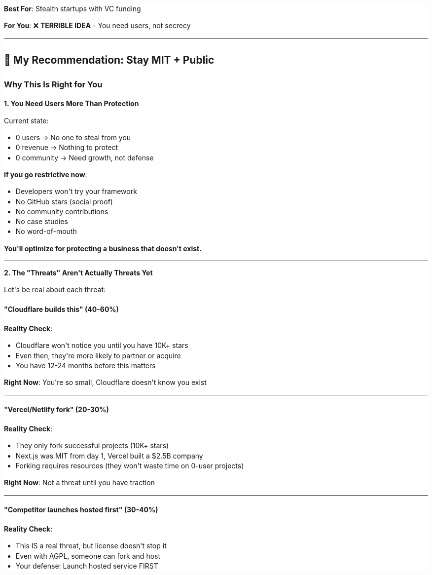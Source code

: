 **Best For**: Stealth startups with VC funding

**For You**: ❌ **TERRIBLE IDEA** - You need users, not secrecy

---

## 🎯 My Recommendation: Stay MIT + Public

### **Why This Is Right for You**

**1. You Need Users More Than Protection**

Current state:
- 0 users → No one to steal from you
- 0 revenue → Nothing to protect
- 0 community → Need growth, not defense

**If you go restrictive now**:
- Developers won't try your framework
- No GitHub stars (social proof)
- No community contributions
- No case studies
- No word-of-mouth

**You'll optimize for protecting a business that doesn't exist.**

---

**2. The "Threats" Aren't Actually Threats Yet**

Let's be real about each threat:

#### **"Cloudflare builds this" (40-60%)**

**Reality Check**:
- Cloudflare won't notice you until you have 10K+ stars
- Even then, they're more likely to partner or acquire
- You have 12-24 months before this matters

**Right Now**: You're so small, Cloudflare doesn't know you exist

---

#### **"Vercel/Netlify fork" (20-30%)**

**Reality Check**:
- They only fork successful projects (10K+ stars)
- Next.js was MIT from day 1, Vercel built a $2.5B company
- Forking requires resources (they won't waste time on 0-user projects)

**Right Now**: Not a threat until you have traction

---

#### **"Competitor launches hosted first" (30-40%)**

**Reality Check**:
- This IS a real threat, but license doesn't stop it
- Even with AGPL, someone can fork and host
- Your defense: Launch hosted service FIRST
